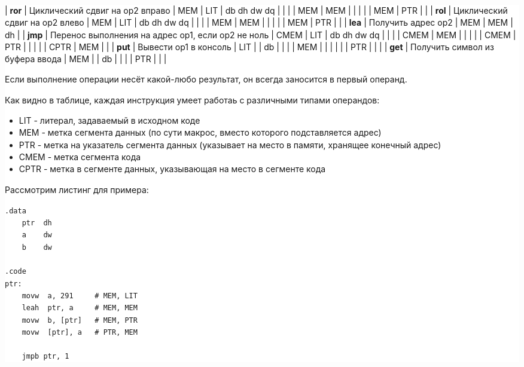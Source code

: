 | **ror**   | Циклический сдвиг на op2 вправо                   | MEM           | LIT           | db dh dw dq  |
|           |                                                   | MEM           | MEM           |              |
|           |                                                   | MEM           | PTR           |              |
| **rol**   | Циклический сдвиг на op2 влево                    | MEM           | LIT           | db dh dw dq  |
|           |                                                   | MEM           | MEM           |              |
|           |                                                   | MEM           | PTR           |              |
| **lea**   | Получить адрес op2                                | MEM           | MEM           | dh           |
| **jmp**   | Перенос выполнения на адрес op1, если op2 не ноль | CMEM          | LIT           | db dh dw dq  |
|           |                                                   | CMEM          | MEM           |              |
|           |                                                   | CMEM          | PTR           |              |
|           |                                                   | CPTR          | MEM           |              |
| **put**   | Вывести op1 в консоль                             | LIT           |               | db           |
|           |                                                   | MEM           |               |              |
|           |                                                   | PTR           |               |              |
| **get**   | Получить символ из буфера ввода                   | MEM           |               | db           |
|           |                                                   | PTR           |               |              |

Если выполнение операции несёт какой-любо результат, он всегда заносится в первый операнд.  
  
Как видно в таблице, каждая инструкция умеет работаь с различными типами операндов:
* LIT - литерал, задаваемый в исходном коде
* MEM - метка сегмента данных (по сути макрос, вместо которого подставляется адрес)
* PTR - метка на указатель сегмента данных (указывает на место в памяти, хранящее конечный адрес) 
* CMEM - метка сегмента кода
* CPTR - метка в сегменте данных, указывающая на место в сегменте кода

Рассмотрим листинг для примера:  
```
.data
    ptr  dh
    a    dw   
    b    dw   

.code
ptr:
    movw  a, 291     # MEM, LIT
    leah  ptr, a     # MEM, MEM
    movw  b, [ptr]   # MEM, PTR
    movw  [ptr], a   # PTR, MEM

    jmpb ptr, 1
```
  